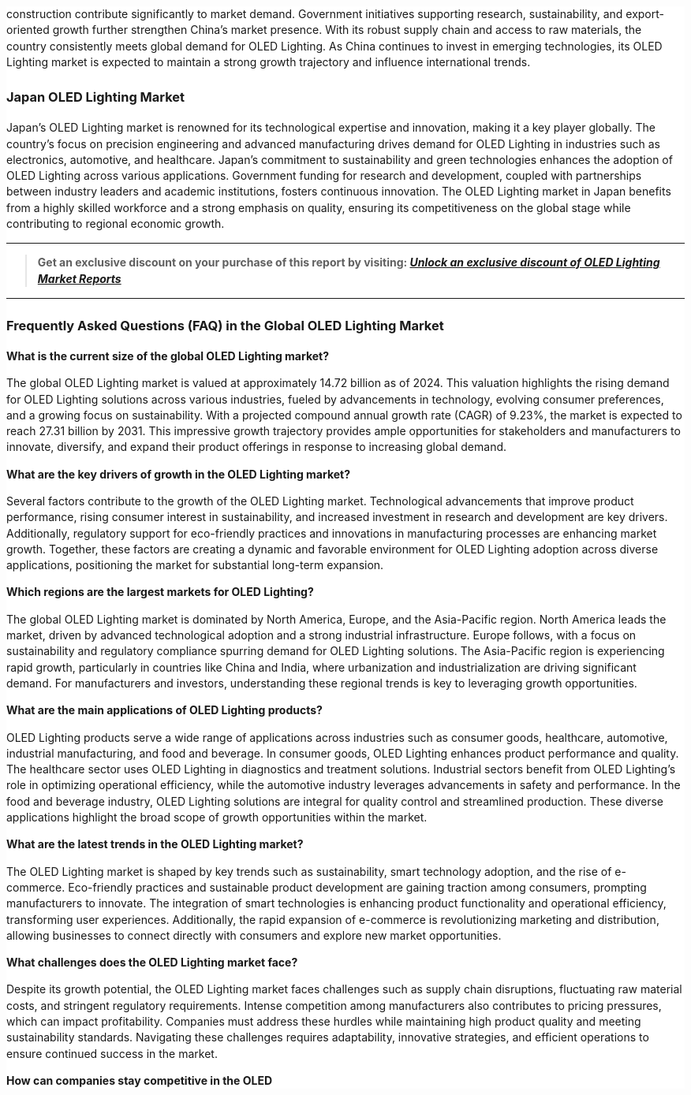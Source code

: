 construction contribute significantly to market demand. Government initiatives supporting research, sustainability, and export-oriented growth further strengthen China&rsquo;s market presence. With its robust supply chain and access to raw materials, the country consistently meets global demand for OLED Lighting. As China continues to invest in emerging technologies, its OLED Lighting market is expected to maintain a strong growth trajectory and influence international trends.</p><h3>Japan OLED Lighting Market</h3><p>Japan&rsquo;s OLED Lighting market is renowned for its technological expertise and innovation, making it a key player globally. The country&rsquo;s focus on precision engineering and advanced manufacturing drives demand for OLED Lighting in industries such as electronics, automotive, and healthcare. Japan&rsquo;s commitment to sustainability and green technologies enhances the adoption of OLED Lighting across various applications. Government funding for research and development, coupled with partnerships between industry leaders and academic institutions, fosters continuous innovation. The OLED Lighting market in Japan benefits from a highly skilled workforce and a strong emphasis on quality, ensuring its competitiveness on the global stage while contributing to regional economic growth.</p><hr /><blockquote><p><strong>Get an exclusive discount on your purchase of this report by visiting: <em><a href="://marketresearchpulse.com/ask-for-discount/64877?utm_source=Github&amp;utm_medium=0112">Unlock an exclusive discount of OLED Lighting Market Reports</a></em>&nbsp;</strong></p></blockquote><hr /><h3>Frequently Asked Questions (FAQ) in the Global OLED Lighting Market</h3><p><strong>What is the current size of the global OLED Lighting market?</strong></p><p>The global OLED Lighting market is valued at approximately 14.72 billion as of 2024. This valuation highlights the rising demand for OLED Lighting solutions across various industries, fueled by advancements in technology, evolving consumer preferences, and a growing focus on sustainability. With a projected compound annual growth rate (CAGR) of 9.23%, the market is expected to reach 27.31 billion by 2031. This impressive growth trajectory provides ample opportunities for stakeholders and manufacturers to innovate, diversify, and expand their product offerings in response to increasing global demand.</p><p><strong>What are the key drivers of growth in the OLED Lighting market?</strong></p><p>Several factors contribute to the growth of the OLED Lighting market. Technological advancements that improve product performance, rising consumer interest in sustainability, and increased investment in research and development are key drivers. Additionally, regulatory support for eco-friendly practices and innovations in manufacturing processes are enhancing market growth. Together, these factors are creating a dynamic and favorable environment for OLED Lighting adoption across diverse applications, positioning the market for substantial long-term expansion.</p><p><strong>Which regions are the largest markets for OLED Lighting?</strong></p><p>The global OLED Lighting market is dominated by North America, Europe, and the Asia-Pacific region. North America leads the market, driven by advanced technological adoption and a strong industrial infrastructure. Europe follows, with a focus on sustainability and regulatory compliance spurring demand for OLED Lighting solutions. The Asia-Pacific region is experiencing rapid growth, particularly in countries like China and India, where urbanization and industrialization are driving significant demand. For manufacturers and investors, understanding these regional trends is key to leveraging growth opportunities.</p><p><strong>What are the main applications of OLED Lighting products?</strong></p><p>OLED Lighting products serve a wide range of applications across industries such as consumer goods, healthcare, automotive, industrial manufacturing, and food and beverage. In consumer goods, OLED Lighting enhances product performance and quality. The healthcare sector uses OLED Lighting in diagnostics and treatment solutions. Industrial sectors benefit from OLED Lighting&rsquo;s role in optimizing operational efficiency, while the automotive industry leverages advancements in safety and performance. In the food and beverage industry, OLED Lighting solutions are integral for quality control and streamlined production. These diverse applications highlight the broad scope of growth opportunities within the market.</p><p><strong>What are the latest trends in the OLED Lighting market?</strong></p><p>The OLED Lighting market is shaped by key trends such as sustainability, smart technology adoption, and the rise of e-commerce. Eco-friendly practices and sustainable product development are gaining traction among consumers, prompting manufacturers to innovate. The integration of smart technologies is enhancing product functionality and operational efficiency, transforming user experiences. Additionally, the rapid expansion of e-commerce is revolutionizing marketing and distribution, allowing businesses to connect directly with consumers and explore new market opportunities.</p><p><strong>What challenges does the OLED Lighting market face?</strong></p><p>Despite its growth potential, the OLED Lighting market faces challenges such as supply chain disruptions, fluctuating raw material costs, and stringent regulatory requirements. Intense competition among manufacturers also contributes to pricing pressures, which can impact profitability. Companies must address these hurdles while maintaining high product quality and meeting sustainability standards. Navigating these challenges requires adaptability, innovative strategies, and efficient operations to ensure continued success in the market.</p><p><strong>How can companies stay competitive in the OLED